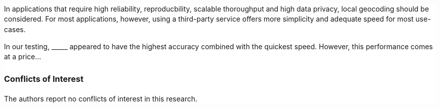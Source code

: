 In applications that require high reliability, reproducbility, scalable
thoroughput and high data privacy, local geocoding should be considered.
For most applications, however, using a third-party service offers more
simplicity and adequate speed for most use-cases.

In our testing, \_\_\_\_\_ appeared to have the highest accuracy
combined with the quickest speed. However, this performance comes at a
price…

### Conflicts of Interest

The authors report no conflicts of interest in this research.
